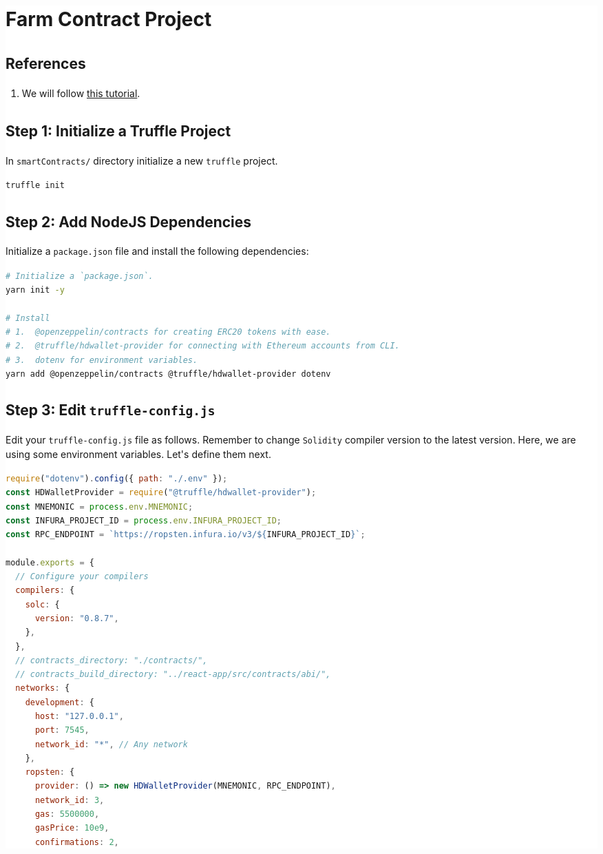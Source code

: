 # Farm Contract Project

## References

1.  We will follow [this tutorial](https://ethereum.org/en/developers/tutorials/create-and-deploy-a-defi-app/).

## Step 1: Initialize a Truffle Project

In `smartContracts/` directory initialize a new `truffle` project.

```sh
truffle init
```

## Step 2: Add NodeJS Dependencies

Initialize a `package.json` file and install the following dependencies:

```sh
# Initialize a `package.json`.
yarn init -y

# Install
# 1.  @openzeppelin/contracts for creating ERC20 tokens with ease.
# 2.  @truffle/hdwallet-provider for connecting with Ethereum accounts from CLI.
# 3.  dotenv for environment variables.
yarn add @openzeppelin/contracts @truffle/hdwallet-provider dotenv
```

## Step 3: Edit `truffle-config.js`

Edit your `truffle-config.js` file as follows. Remember to change `Solidity` compiler version to the latest version. Here, we are using some environment variables. Let's define them next.

```js
require("dotenv").config({ path: "./.env" });
const HDWalletProvider = require("@truffle/hdwallet-provider");
const MNEMONIC = process.env.MNEMONIC;
const INFURA_PROJECT_ID = process.env.INFURA_PROJECT_ID;
const RPC_ENDPOINT = `https://ropsten.infura.io/v3/${INFURA_PROJECT_ID}`;

module.exports = {
  // Configure your compilers
  compilers: {
    solc: {
      version: "0.8.7",
    },
  },
  // contracts_directory: "./contracts/",
  // contracts_build_directory: "../react-app/src/contracts/abi/",
  networks: {
    development: {
      host: "127.0.0.1",
      port: 7545,
      network_id: "*", // Any network
    },
    ropsten: {
      provider: () => new HDWalletProvider(MNEMONIC, RPC_ENDPOINT),
      network_id: 3,
      gas: 5500000,
      gasPrice: 10e9,
      confirmations: 2,
```